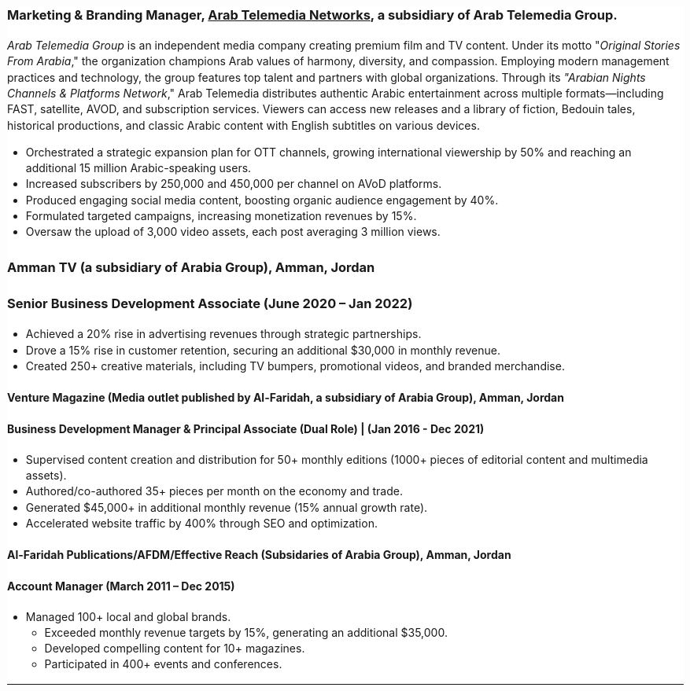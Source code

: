### Marketing & Branding Manager, [Arab Telemedia Networks](https://arabtelemedia.net/arab-telemedia-networks/), a subsidiary of Arab Telemedia Group.

*Arab Telemedia Group* is an independent media company creating premium film and TV content. Under its motto "*Original Stories From Arabia*," the organization champions Arab values of harmony, diversity, and compassion. Employing modern management practices and technology, the group features top talent and partners with global organizations. Through its *"Arabian Nights Channels & Platforms Network*," Arab Telemedia distributes authentic Arabic entertainment across multiple formats—including FAST, satellite, AVOD, and subscription services. Viewers can access new releases and a library of fiction, Bedouin tales, historical productions, and classic Arabic content with English subtitles on various devices.

* Orchestrated a strategic expansion plan for OTT channels, growing international viewership by 50% and reaching an additional 15 million Arabic-speaking users.  
* Increased subscribers by 250,000 and 450,000 per channel on AVoD platforms.  
* Produced engaging social media content, boosting organic audience engagement by 40%.  
* Formulated targeted campaigns, increasing monetization revenues by 15%.  
* Oversaw the upload of 3,000 video assets, each post averaging 3 million views.

### 

### Amman TV (a subsidiary of Arabia Group), Amman, Jordan 

### Senior Business Development Associate (June 2020 – Jan 2022\)

* Achieved a 20% rise in advertising revenues through strategic partnerships.  
* Drove a 15% rise in customer retention, securing an additional $30,000 in monthly revenue.  
* Created 250+ creative materials, including TV bumpers, promotional videos, and branded merchandise.

#### 

#### Venture Magazine (Media outlet published by Al-Faridah, a subsidiary of Arabia Group), Amman, Jordan

#### Business Development Manager & Principal Associate (Dual Role) | (Jan 2016 \- Dec 2021\)

* Supervised content creation and distribution for 50+ monthly editions (1000+ pieces of editorial content and multimedia assets).  
* Authored/co-authored 35+ pieces per month on the economy and trade.  
* Generated $45,000+ in additional monthly revenue (15% annual growth rate).  
* Accelerated website traffic by 400% through SEO and optimization.

#### Al-Faridah Publications/AFDM/Effective Reach (Subsidaries of Arabia Group), Amman, Jordan

#### Account Manager (March 2011 – Dec 2015\)

* Managed 100+ local and global brands.  
  * Exceeded monthly revenue targets by 15%, generating an additional $35,000.  
  * Developed compelling content for 10+ magazines.  
  * Participated in 400+ events and conferences.

---